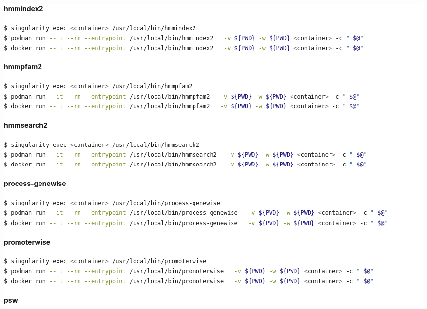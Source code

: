 
#### hmmindex2

```bash
$ singularity exec <container> /usr/local/bin/hmmindex2
$ podman run --it --rm --entrypoint /usr/local/bin/hmmindex2   -v ${PWD} -w ${PWD} <container> -c " $@"
$ docker run --it --rm --entrypoint /usr/local/bin/hmmindex2   -v ${PWD} -w ${PWD} <container> -c " $@"
```


#### hmmpfam2

```bash
$ singularity exec <container> /usr/local/bin/hmmpfam2
$ podman run --it --rm --entrypoint /usr/local/bin/hmmpfam2   -v ${PWD} -w ${PWD} <container> -c " $@"
$ docker run --it --rm --entrypoint /usr/local/bin/hmmpfam2   -v ${PWD} -w ${PWD} <container> -c " $@"
```


#### hmmsearch2

```bash
$ singularity exec <container> /usr/local/bin/hmmsearch2
$ podman run --it --rm --entrypoint /usr/local/bin/hmmsearch2   -v ${PWD} -w ${PWD} <container> -c " $@"
$ docker run --it --rm --entrypoint /usr/local/bin/hmmsearch2   -v ${PWD} -w ${PWD} <container> -c " $@"
```


#### process-genewise

```bash
$ singularity exec <container> /usr/local/bin/process-genewise
$ podman run --it --rm --entrypoint /usr/local/bin/process-genewise   -v ${PWD} -w ${PWD} <container> -c " $@"
$ docker run --it --rm --entrypoint /usr/local/bin/process-genewise   -v ${PWD} -w ${PWD} <container> -c " $@"
```


#### promoterwise

```bash
$ singularity exec <container> /usr/local/bin/promoterwise
$ podman run --it --rm --entrypoint /usr/local/bin/promoterwise   -v ${PWD} -w ${PWD} <container> -c " $@"
$ docker run --it --rm --entrypoint /usr/local/bin/promoterwise   -v ${PWD} -w ${PWD} <container> -c " $@"
```


#### psw

